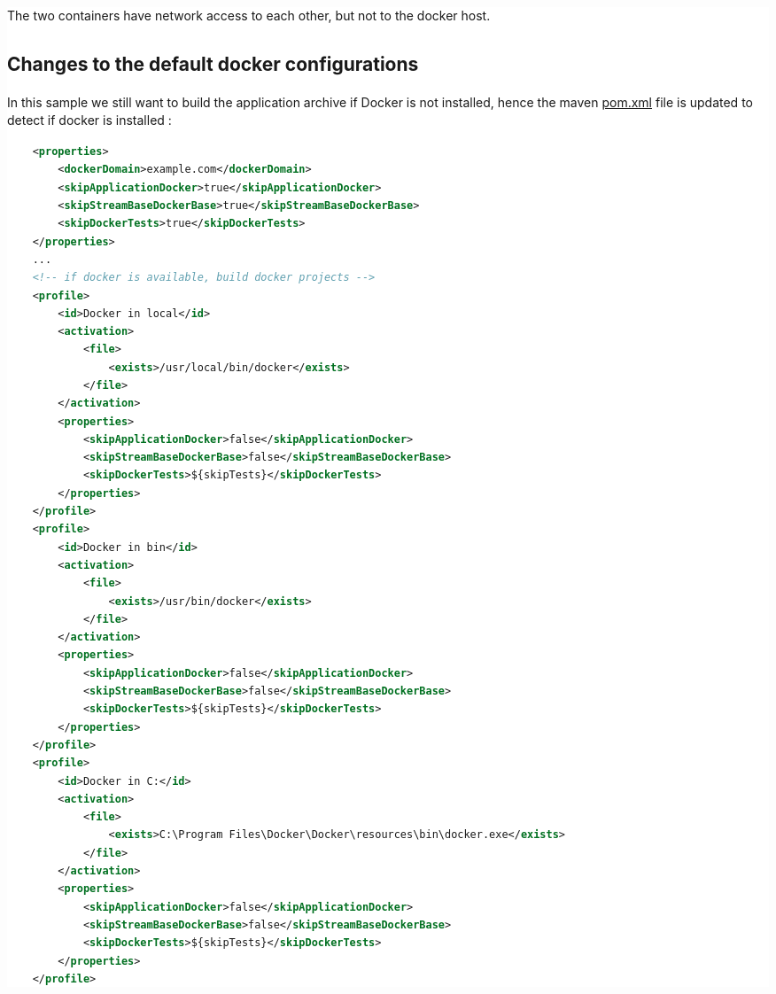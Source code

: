 The two containers have network access to each other, but not to the docker host.

## Changes to the default docker configurations

In this sample we still want to build the application archive if Docker is not
installed, hence the maven [pom.xml](../../../pom.xml) file is updated to detect if docker is installed :

```xml
    <properties>
        <dockerDomain>example.com</dockerDomain>
        <skipApplicationDocker>true</skipApplicationDocker>
        <skipStreamBaseDockerBase>true</skipStreamBaseDockerBase>
        <skipDockerTests>true</skipDockerTests>
    </properties>
    ...
    <!-- if docker is available, build docker projects -->
    <profile>
        <id>Docker in local</id>
        <activation>
            <file>
                <exists>/usr/local/bin/docker</exists>
            </file>
        </activation>
        <properties>
            <skipApplicationDocker>false</skipApplicationDocker>
            <skipStreamBaseDockerBase>false</skipStreamBaseDockerBase>
            <skipDockerTests>${skipTests}</skipDockerTests>
        </properties>
    </profile>
    <profile>
        <id>Docker in bin</id>
        <activation>
            <file>
                <exists>/usr/bin/docker</exists>
            </file>
        </activation>
        <properties>
            <skipApplicationDocker>false</skipApplicationDocker>
            <skipStreamBaseDockerBase>false</skipStreamBaseDockerBase>
            <skipDockerTests>${skipTests}</skipDockerTests>
        </properties>
    </profile>
    <profile>
        <id>Docker in C:</id>
        <activation>
            <file>
                <exists>C:\Program Files\Docker\Docker\resources\bin\docker.exe</exists>
            </file>
        </activation>
        <properties>
            <skipApplicationDocker>false</skipApplicationDocker>
            <skipStreamBaseDockerBase>false</skipStreamBaseDockerBase>
            <skipDockerTests>${skipTests}</skipDockerTests>
        </properties>
    </profile>
``` 
